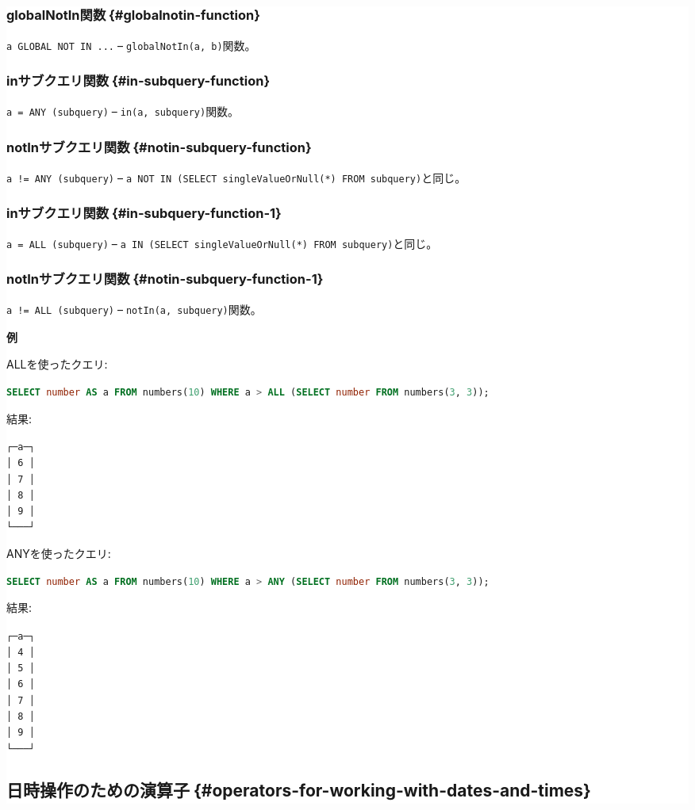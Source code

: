 ### globalNotIn関数 {#globalnotin-function}
`a GLOBAL NOT IN ...` – `globalNotIn(a, b)`関数。

### inサブクエリ関数 {#in-subquery-function}
`a = ANY (subquery)` – `in(a, subquery)`関数。

### notInサブクエリ関数 {#notin-subquery-function}
`a != ANY (subquery)` – `a NOT IN (SELECT singleValueOrNull(*) FROM subquery)`と同じ。

### inサブクエリ関数 {#in-subquery-function-1}
`a = ALL (subquery)` – `a IN (SELECT singleValueOrNull(*) FROM subquery)`と同じ。

### notInサブクエリ関数 {#notin-subquery-function-1}
`a != ALL (subquery)` – `notIn(a, subquery)`関数。


**例**

ALLを使ったクエリ:

``` sql
SELECT number AS a FROM numbers(10) WHERE a > ALL (SELECT number FROM numbers(3, 3));
```

結果:

``` text
┌─a─┐
│ 6 │
│ 7 │
│ 8 │
│ 9 │
└───┘
```

ANYを使ったクエリ:

``` sql
SELECT number AS a FROM numbers(10) WHERE a > ANY (SELECT number FROM numbers(3, 3));
```

結果:

``` text
┌─a─┐
│ 4 │
│ 5 │
│ 6 │
│ 7 │
│ 8 │
│ 9 │
└───┘
```

## 日時操作のための演算子 {#operators-for-working-with-dates-and-times}
